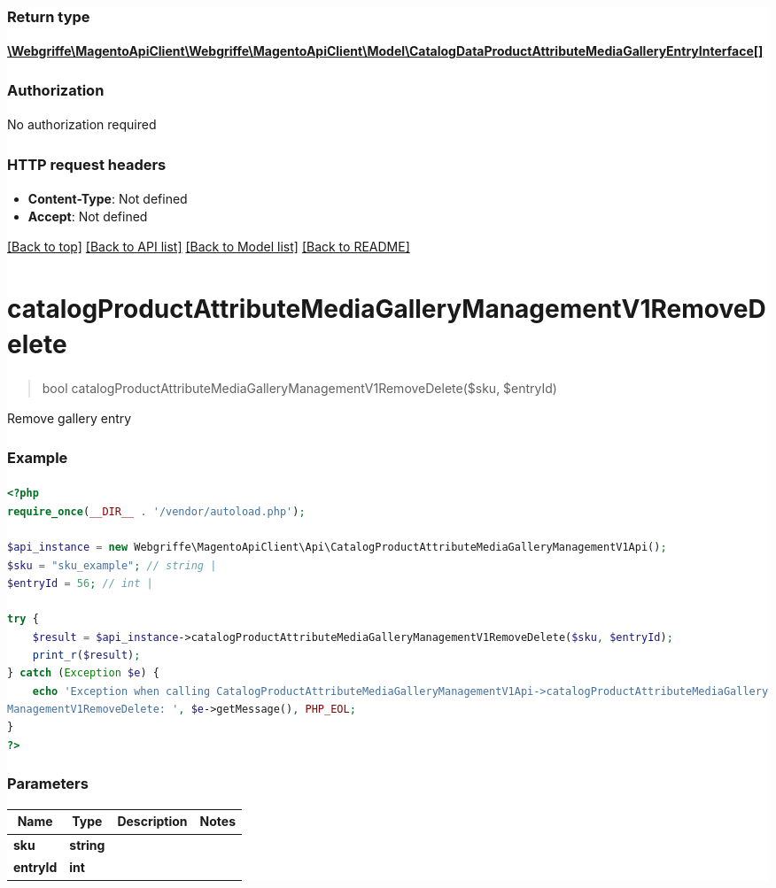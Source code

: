 ### Return type

[**\Webgriffe\MagentoApiClient\Webgriffe\MagentoApiClient\Model\CatalogDataProductAttributeMediaGalleryEntryInterface[]**](../Model/CatalogDataProductAttributeMediaGalleryEntryInterface.md)

### Authorization

No authorization required

### HTTP request headers

 - **Content-Type**: Not defined
 - **Accept**: Not defined

[[Back to top]](#) [[Back to API list]](../../README.md#documentation-for-api-endpoints) [[Back to Model list]](../../README.md#documentation-for-models) [[Back to README]](../../README.md)

# **catalogProductAttributeMediaGalleryManagementV1RemoveDelete**
> bool catalogProductAttributeMediaGalleryManagementV1RemoveDelete($sku, $entryId)



Remove gallery entry

### Example
```php
<?php
require_once(__DIR__ . '/vendor/autoload.php');

$api_instance = new Webgriffe\MagentoApiClient\Api\CatalogProductAttributeMediaGalleryManagementV1Api();
$sku = "sku_example"; // string | 
$entryId = 56; // int | 

try {
    $result = $api_instance->catalogProductAttributeMediaGalleryManagementV1RemoveDelete($sku, $entryId);
    print_r($result);
} catch (Exception $e) {
    echo 'Exception when calling CatalogProductAttributeMediaGalleryManagementV1Api->catalogProductAttributeMediaGalleryManagementV1RemoveDelete: ', $e->getMessage(), PHP_EOL;
}
?>
```

### Parameters

Name | Type | Description  | Notes
------------- | ------------- | ------------- | -------------
 **sku** | **string**|  |
 **entryId** | **int**|  |
